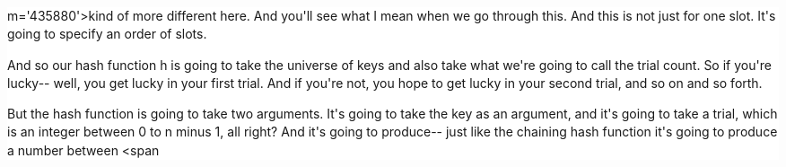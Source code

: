   m='435880'>kind</span> <span m='435990'>of</span> <span m='436040'>more</span>
  <span m='436310'>different</span> <span m='436640'>here.</span> <span
  m='437190'>And</span> <span m='437450'>you'll</span> <span
  m='437860'>see</span> <span m='438030'>what</span> <span m='438150'>I</span>
  <span m='438190'>mean</span> <span m='438770'>when</span> <span
  m='438890'>we</span> <span m='438980'>go</span> <span
  m='439120'>through</span> <span m='439300'>this.</span> <span
  m='442660'>And</span> <span m='443830'>this</span> <span m='444020'>is</span>
  <span m='444070'>not</span> <span m='444390'>just</span> <span m='444620'>for
  one</span> <span m='444880'>slot.</span> <span m='445270'>It's</span> <span
  m='445410'>going</span> <span m='445540'>to</span> <span
  m='445600'>specify</span> <span m='446130'>an</span> <span
  m='446240'>order</span> <span m='446580'>of</span> <span
  m='446660'>slots.</span> </p><p><span m='448190'>And</span> <span
  m='448480'>so</span> <span m='448760'>our</span> <span m='448920'>hash</span>
  <span m='449160'>function</span> <span m='450310'>h</span> <span
  m='451560'>is</span> <span m='451930'>going</span> <span m='452180'>to</span>
  <span m='452260'>take</span> <span m='452560'>the</span> <span
  m='453720'>universe</span> <span m='454330'>of</span> <span
  m='454450'>keys</span> <span m='464050'>and</span> <span
  m='465520'>also</span> <span m='465930'>take</span> <span
  m='469890'>what</span> <span m='470070'>we're</span> <span
  m='470150'>going</span> <span m='470260'>to</span> <span
  m='470330'>call</span> <span m='471320'>the</span> <span
  m='471470'>trial</span> <span m='472010'>count.</span> <span
  m='473120'>So</span> <span m='473580'>if</span> <span m='473670'>you're</span>
  <span m='473750'>lucky--</span> <span m='475870'>well,</span> <span
  m='476070'>you</span> <span m='476140'>get</span> <span
  m='476250'>lucky</span> <span m='476490'>in</span> <span
  m='476560'>your</span> <span m='476660'>first</span> <span
  m='476940'>trial.</span> <span m='477660'>And</span> <span
  m='478630'>if</span> <span m='478740'>you're</span> <span
  m='478830'>not,</span> <span m='479320'>you</span> <span
  m='479460'>hope</span> <span m='479630'>to</span> <span m='479690'>get</span>
  <span m='479820'>lucky in</span> <span m='480130'>your</span> <span
  m='480260'>second</span> <span m='480590'>trial,</span> <span
  m='481320'>and</span> <span m='481510'>so</span> <span m='481650'>on</span>
  <span m='481770'>and</span> <span m='481860'>so</span> <span
  m='482010'>forth.</span> </p><p><span m='482710'>But</span> <span
  m='482750'>the</span> <span m='482810'>hash</span> <span
  m='483040'>function</span> <span m='484760'>is</span> <span
  m='484940'>going</span> <span m='485080'>to</span> <span
  m='485160'>take</span> <span m='485780'>two</span> <span
  m='485970'>arguments.</span> <span m='488090'>It's</span> <span
  m='488310'>going</span> <span m='488450'>to</span> <span
  m='488530'>take</span> <span m='489810'>the</span> <span m='490310'>key</span>
  <span m='490550'>as</span> <span m='490680'>an</span> <span
  m='490760'>argument,</span> <span m='492580'>and</span> <span
  m='492830'>it's</span> <span m='492940'>going</span> <span
  m='493060'>to</span> <span m='493130'>take</span> <span m='494120'>a</span>
  <span m='494280'>trial,</span> <span m='495410'>which</span> <span
  m='495560'>is</span> <span m='495700'>an</span> <span
  m='495920'>integer</span> <span m='496560'>between</span> <span
  m='496850'>0</span> <span m='497110'>to</span> <span m='497210'>n</span> <span
  m='497340'>minus</span> <span m='497610'>1,</span> <span m='498095'>all</span>
  <span m='498580'>right?</span> <span m='499440'>And</span> <span
  m='499790'>it's</span> <span m='499910'>going</span> <span
  m='500050'>to</span> <span m='500110'>produce--</span> <span
  m='500680'>just</span> <span m='500920'>like</span> <span
  m='502030'>the</span> <span m='502140'>chaining</span> <span
  m='502520'>hash</span> <span m='502760'>function</span> <span
  m='503960'>it's</span> <span m='504110'>going</span> <span
  m='504220'>to</span> <span m='504400'>produce</span> <span m='504580'>a</span>
  <span m='504630'>number</span> <span m='506450'>between</span> <span